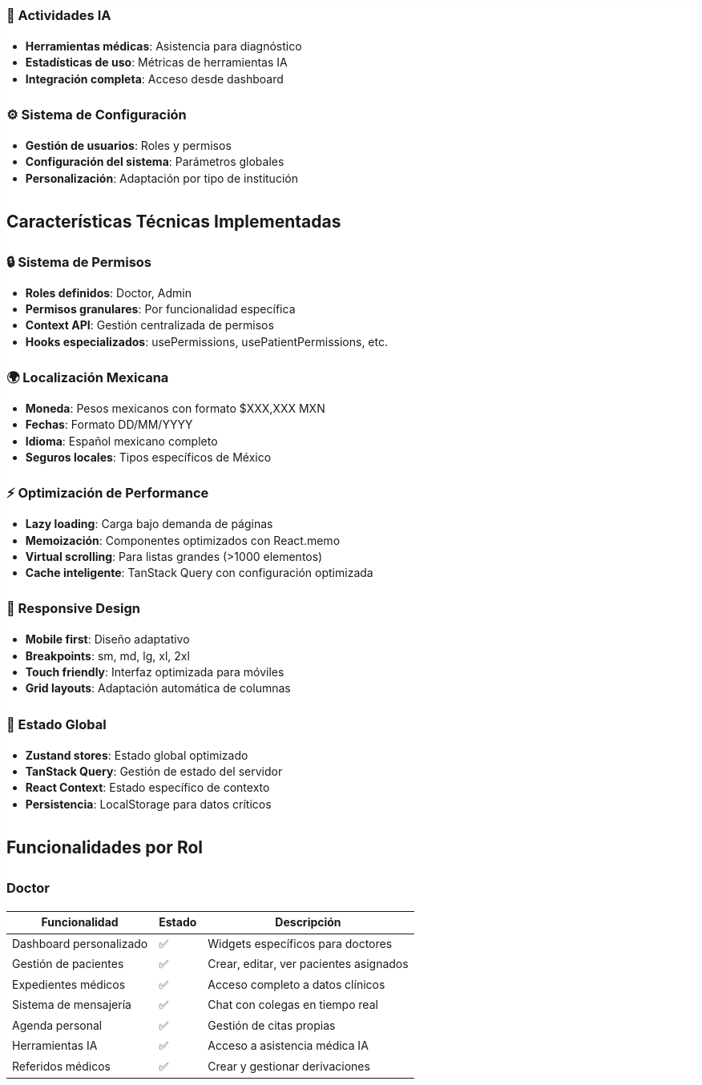 ### 🤖 Actividades IA
- **Herramientas médicas**: Asistencia para diagnóstico
- **Estadísticas de uso**: Métricas de herramientas IA
- **Integración completa**: Acceso desde dashboard

### ⚙️ Sistema de Configuración
- **Gestión de usuarios**: Roles y permisos
- **Configuración del sistema**: Parámetros globales
- **Personalización**: Adaptación por tipo de institución

## Características Técnicas Implementadas

### 🔒 Sistema de Permisos
- **Roles definidos**: Doctor, Admin
- **Permisos granulares**: Por funcionalidad específica
- **Context API**: Gestión centralizada de permisos
- **Hooks especializados**: usePermissions, usePatientPermissions, etc.

### 🌍 Localización Mexicana
- **Moneda**: Pesos mexicanos con formato $XXX,XXX MXN
- **Fechas**: Formato DD/MM/YYYY
- **Idioma**: Español mexicano completo
- **Seguros locales**: Tipos específicos de México

### ⚡ Optimización de Performance
- **Lazy loading**: Carga bajo demanda de páginas
- **Memoización**: Componentes optimizados con React.memo
- **Virtual scrolling**: Para listas grandes (>1000 elementos)
- **Cache inteligente**: TanStack Query con configuración optimizada

### 📱 Responsive Design
- **Mobile first**: Diseño adaptativo
- **Breakpoints**: sm, md, lg, xl, 2xl
- **Touch friendly**: Interfaz optimizada para móviles
- **Grid layouts**: Adaptación automática de columnas

### 🔄 Estado Global
- **Zustand stores**: Estado global optimizado
- **TanStack Query**: Gestión de estado del servidor
- **React Context**: Estado específico de contexto
- **Persistencia**: LocalStorage para datos críticos

## Funcionalidades por Rol

### Doctor
| Funcionalidad | Estado | Descripción |
|---------------|---------|-------------|
| Dashboard personalizado | ✅ | Widgets específicos para doctores |
| Gestión de pacientes | ✅ | Crear, editar, ver pacientes asignados |
| Expedientes médicos | ✅ | Acceso completo a datos clínicos |
| Sistema de mensajería | ✅ | Chat con colegas en tiempo real |
| Agenda personal | ✅ | Gestión de citas propias |
| Herramientas IA | ✅ | Acceso a asistencia médica IA |
| Referidos médicos | ✅ | Crear y gestionar derivaciones |